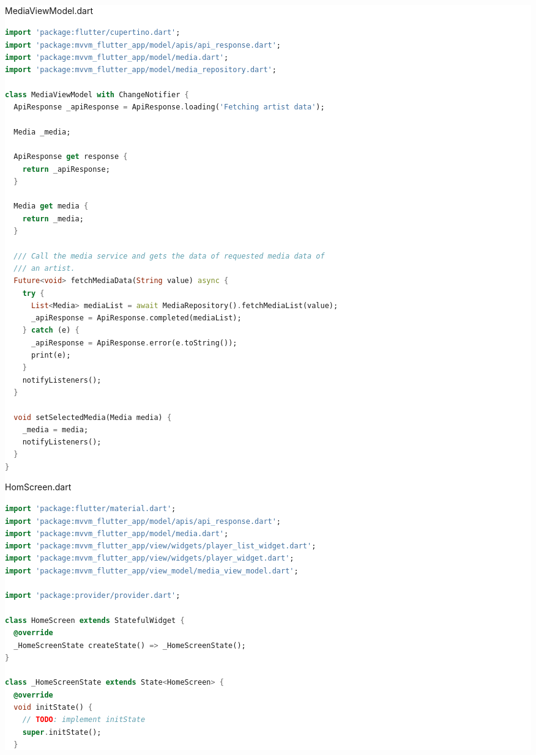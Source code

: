 MediaViewModel.dart

```dart
import 'package:flutter/cupertino.dart';
import 'package:mvvm_flutter_app/model/apis/api_response.dart';
import 'package:mvvm_flutter_app/model/media.dart';
import 'package:mvvm_flutter_app/model/media_repository.dart';

class MediaViewModel with ChangeNotifier {
  ApiResponse _apiResponse = ApiResponse.loading('Fetching artist data');

  Media _media;

  ApiResponse get response {
    return _apiResponse;
  }

  Media get media {
    return _media;
  }

  /// Call the media service and gets the data of requested media data of
  /// an artist.
  Future<void> fetchMediaData(String value) async {
    try {
      List<Media> mediaList = await MediaRepository().fetchMediaList(value);
      _apiResponse = ApiResponse.completed(mediaList);
    } catch (e) {
      _apiResponse = ApiResponse.error(e.toString());
      print(e);
    }
    notifyListeners();
  }

  void setSelectedMedia(Media media) {
    _media = media;
    notifyListeners();
  }
}
```

HomScreen.dart

```dart
import 'package:flutter/material.dart';
import 'package:mvvm_flutter_app/model/apis/api_response.dart';
import 'package:mvvm_flutter_app/model/media.dart';
import 'package:mvvm_flutter_app/view/widgets/player_list_widget.dart';
import 'package:mvvm_flutter_app/view/widgets/player_widget.dart';
import 'package:mvvm_flutter_app/view_model/media_view_model.dart';

import 'package:provider/provider.dart';

class HomeScreen extends StatefulWidget {
  @override
  _HomeScreenState createState() => _HomeScreenState();
}

class _HomeScreenState extends State<HomeScreen> {
  @override
  void initState() {
    // TODO: implement initState
    super.initState();
  }

```